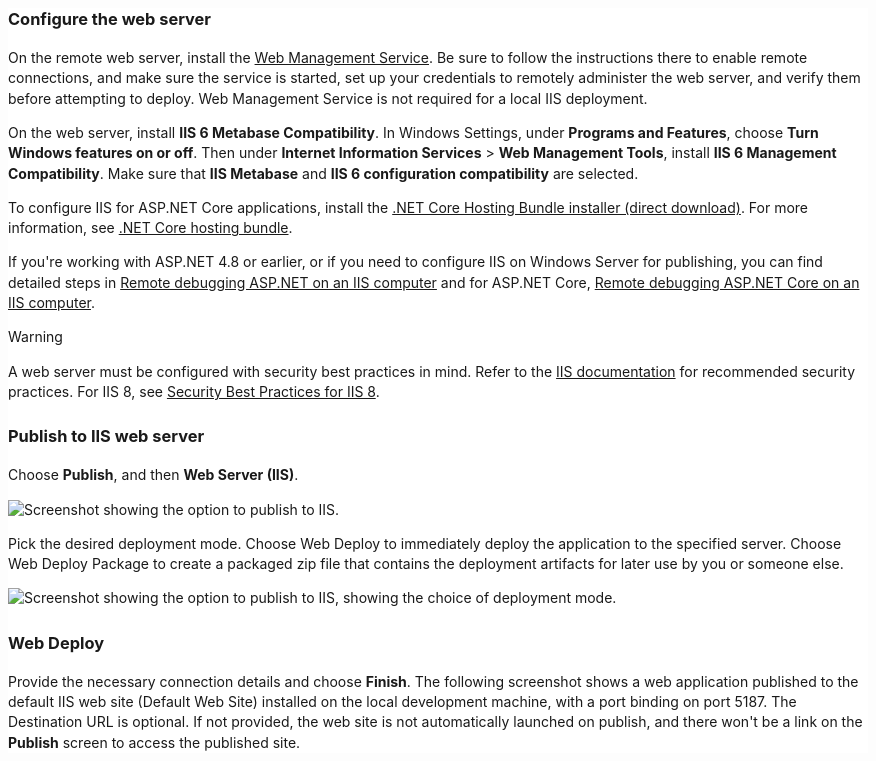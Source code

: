 ### Configure the web server

On the remote web server, install the [Web Management Service](/iis/manage/remote-administration/remote-administration-for-iis-manager). Be sure to follow the instructions there to enable remote connections, and make sure the service is started, set up your credentials to remotely administer the web server, and verify them before attempting to deploy. Web Management Service is not required for a local IIS deployment. 

On the web server, install **IIS 6 Metabase Compatibility**. In Windows Settings, under **Programs and Features**, choose **Turn Windows features on or off**. Then under **Internet Information Services** > **Web Management Tools**, install **IIS 6 Management Compatibility**. Make sure that **IIS Metabase** and **IIS 6 configuration compatibility** are selected.

To configure IIS for ASP.NET Core applications, install the [.NET Core Hosting Bundle installer (direct download)](https://dotnet.microsoft.com/permalink/dotnetcore-current-windows-runtime-bundle-installer). For more information, see [.NET Core hosting bundle](/aspnet/core/host-and-deploy/iis/hosting-bundle).

If you're working with ASP.NET 4.8 or earlier, or if you need to configure IIS on Windows Server for publishing, you can find detailed steps in [Remote debugging ASP.NET on an IIS computer](../debugger/remote-debugging-aspnet-on-a-remote-iis-7-5-computer.md) and for ASP.NET Core, [Remote debugging ASP.NET Core on an IIS computer](../debugger/remote-debugging-aspnet-on-a-remote-iis-7-5-computer.md).

> [!WARNING]
> A web server must be configured with security best practices in mind. Refer to the [IIS documentation](/iis/) for recommended security practices. For IIS 8, see [Security Best Practices for IIS 8](/previous-versions/windows/it-pro/windows-server-2012-r2-and-2012/jj635855(v=ws.11)).

### Publish to IIS web server

Choose **Publish**, and then **Web Server (IIS)**.

![Screenshot showing the option to publish to IIS.](./media/publish-iis.png)

Pick the desired deployment mode. Choose Web Deploy to immediately deploy the application to the specified server. Choose Web Deploy Package to create a packaged zip file that contains the deployment artifacts for later use by you or someone else.

![Screenshot showing the option to publish to IIS, showing the choice of deployment mode.](./media/publish-iis-deployment-mode.png)

### Web Deploy

Provide the necessary connection details and choose **Finish**. The following screenshot shows a web application published to the default IIS web site (Default Web Site) installed on the local development machine, with a port binding on port 5187. The Destination URL is optional. If not provided, the web site is not automatically launched on publish, and there won't be a link on the **Publish** screen to access the published site.
